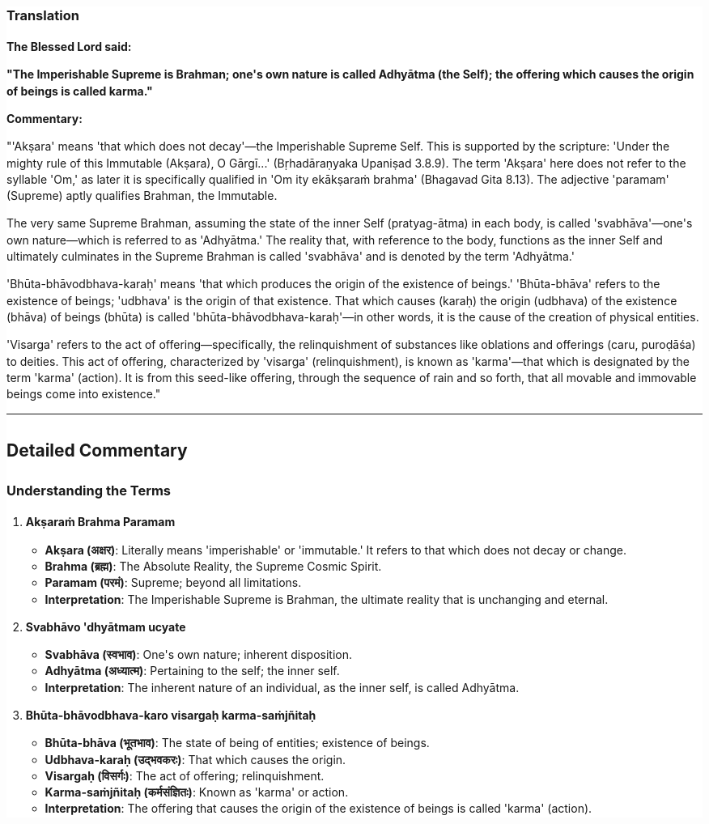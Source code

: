 
### Translation

**The Blessed Lord said:**

**"The Imperishable Supreme is Brahman; one's own nature is called Adhyātma (the Self); the offering which causes the origin of beings is called karma."**

**Commentary:**

"'Akṣara' means 'that which does not decay'—the Imperishable Supreme Self. This is supported by the scripture: 'Under the mighty rule of this Immutable (Akṣara), O Gārgī...' (Bṛhadāraṇyaka Upaniṣad 3.8.9). The term 'Akṣara' here does not refer to the syllable 'Om,' as later it is specifically qualified in 'Om ity ekākṣaraṁ brahma' (Bhagavad Gita 8.13). The adjective 'paramam' (Supreme) aptly qualifies Brahman, the Immutable.

The very same Supreme Brahman, assuming the state of the inner Self (pratyag-ātma) in each body, is called 'svabhāva'—one's own nature—which is referred to as 'Adhyātma.' The reality that, with reference to the body, functions as the inner Self and ultimately culminates in the Supreme Brahman is called 'svabhāva' and is denoted by the term 'Adhyātma.'

'Bhūta-bhāvodbhava-karaḥ' means 'that which produces the origin of the existence of beings.' 'Bhūta-bhāva' refers to the existence of beings; 'udbhava' is the origin of that existence. That which causes (karaḥ) the origin (udbhava) of the existence (bhāva) of beings (bhūta) is called 'bhūta-bhāvodbhava-karaḥ'—in other words, it is the cause of the creation of physical entities.

'Visarga' refers to the act of offering—specifically, the relinquishment of substances like oblations and offerings (caru, puroḍāśa) to deities. This act of offering, characterized by 'visarga' (relinquishment), is known as 'karma'—that which is designated by the term 'karma' (action). It is from this seed-like offering, through the sequence of rain and so forth, that all movable and immovable beings come into existence."

---

## Detailed Commentary

### Understanding the Terms

1. **Akṣaraṁ Brahma Paramam**

   - **Akṣara (अक्षर)**: Literally means 'imperishable' or 'immutable.' It refers to that which does not decay or change.
   - **Brahma (ब्रह्म)**: The Absolute Reality, the Supreme Cosmic Spirit.
   - **Paramam (परमं)**: Supreme; beyond all limitations.
   - **Interpretation**: The Imperishable Supreme is Brahman, the ultimate reality that is unchanging and eternal.

2. **Svabhāvo 'dhyātmam ucyate**

   - **Svabhāva (स्वभाव)**: One's own nature; inherent disposition.
   - **Adhyātma (अध्यात्म)**: Pertaining to the self; the inner self.
   - **Interpretation**: The inherent nature of an individual, as the inner self, is called Adhyātma.

3. **Bhūta-bhāvodbhava-karo visargaḥ karma-saṁjñitaḥ**

   - **Bhūta-bhāva (भूतभाव)**: The state of being of entities; existence of beings.
   - **Udbhava-karaḥ (उद्भवकरः)**: That which causes the origin.
   - **Visargaḥ (विसर्गः)**: The act of offering; relinquishment.
   - **Karma-saṁjñitaḥ (कर्मसंज्ञितः)**: Known as 'karma' or action.
   - **Interpretation**: The offering that causes the origin of the existence of beings is called 'karma' (action).

